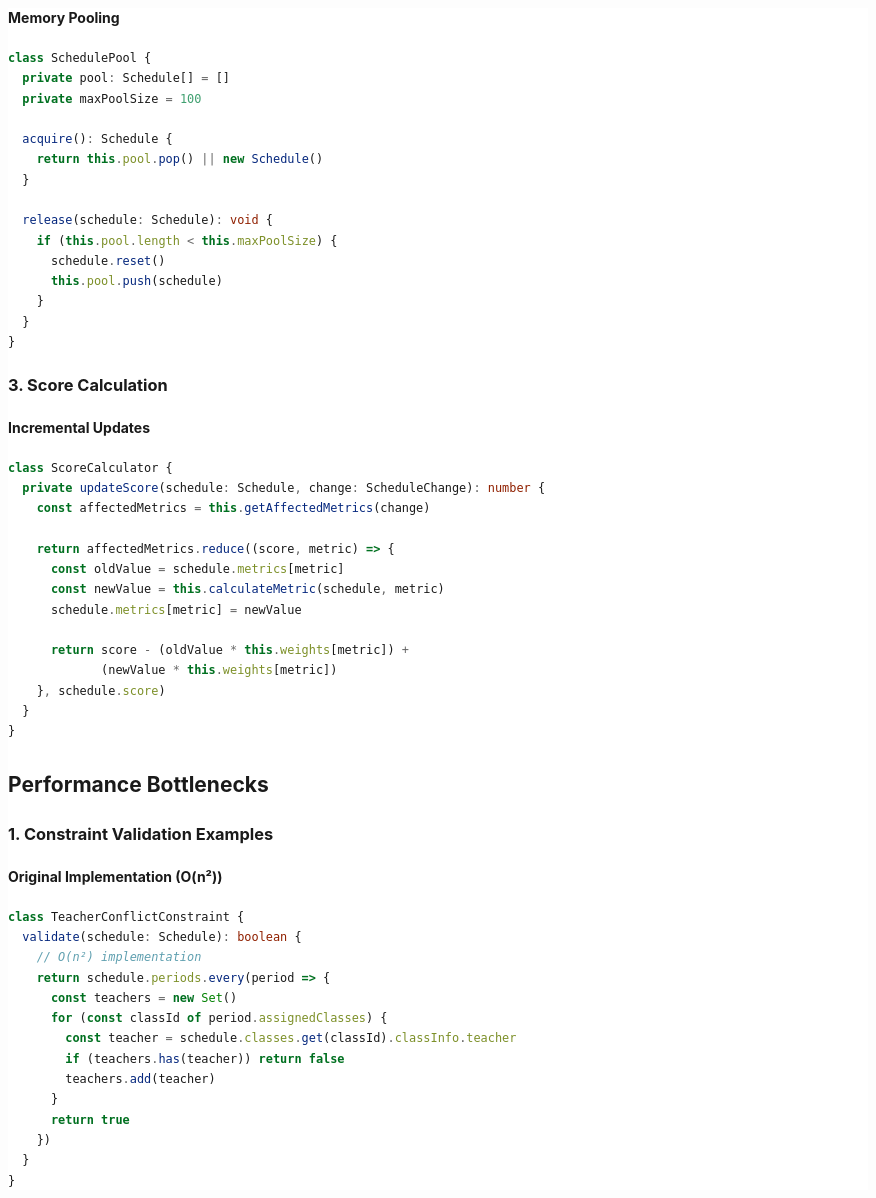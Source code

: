 #### Memory Pooling
```typescript
class SchedulePool {
  private pool: Schedule[] = []
  private maxPoolSize = 100

  acquire(): Schedule {
    return this.pool.pop() || new Schedule()
  }

  release(schedule: Schedule): void {
    if (this.pool.length < this.maxPoolSize) {
      schedule.reset()
      this.pool.push(schedule)
    }
  }
}
```

### 3. Score Calculation

#### Incremental Updates
```typescript
class ScoreCalculator {
  private updateScore(schedule: Schedule, change: ScheduleChange): number {
    const affectedMetrics = this.getAffectedMetrics(change)
    
    return affectedMetrics.reduce((score, metric) => {
      const oldValue = schedule.metrics[metric]
      const newValue = this.calculateMetric(schedule, metric)
      schedule.metrics[metric] = newValue
      
      return score - (oldValue * this.weights[metric]) + 
             (newValue * this.weights[metric])
    }, schedule.score)
  }
}
```

## Performance Bottlenecks

### 1. Constraint Validation Examples

#### Original Implementation (O(n²))
```typescript
class TeacherConflictConstraint {
  validate(schedule: Schedule): boolean {
    // O(n²) implementation
    return schedule.periods.every(period => {
      const teachers = new Set()
      for (const classId of period.assignedClasses) {
        const teacher = schedule.classes.get(classId).classInfo.teacher
        if (teachers.has(teacher)) return false
        teachers.add(teacher)
      }
      return true
    })
  }
}
```
